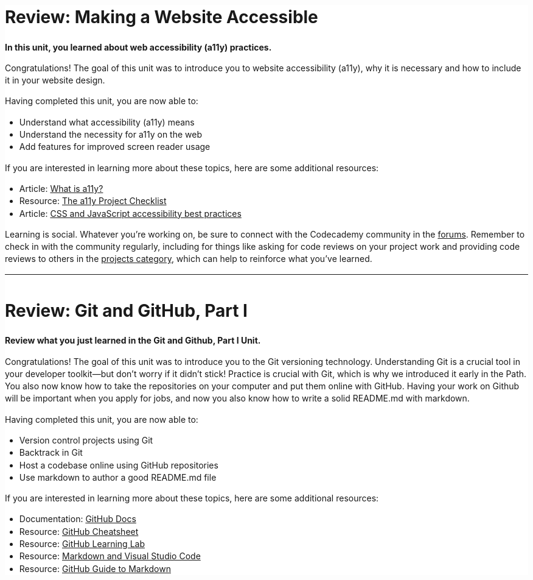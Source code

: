 # **Review: Making a Website Accessible**

**In this unit, you learned about web accessibility (a11y) practices.**

Congratulations! The goal of this unit was to introduce you to website accessibility (a11y), why it is necessary and how to include it in your website design.

Having completed this unit, you are now able to:

- Understand what accessibility (a11y) means
- Understand the necessity for a11y on the web
- Add features for improved screen reader usage

If you are interested in learning more about these topics, here are some additional resources:

- Article: [What is a11y?](https://www.boia.org/blog/what-is-a11y)
- Resource: [The a11y Project Checklist](https://www.a11yproject.com/checklist/)
- Article: [CSS and JavaScript accessibility best practices](https://developer.mozilla.org/en-US/docs/Learn/Accessibility/CSS_and_JavaScript)

Learning is social. Whatever you’re working on, be sure to connect with the Codecademy community in the [forums](https://discuss.codecademy.com/). Remember to check in with the community regularly, including for things like asking for code reviews on your project work and providing code reviews to others in the [projects category](https://discuss.codecademy.com/c/project/1833), which can help to reinforce what you’ve learned.

---

# **Review: Git and GitHub, Part I**

**Review what you just learned in the Git and Github, Part I Unit.**

Congratulations! The goal of this unit was to introduce you to the Git versioning technology. Understanding Git is a crucial tool in your developer toolkit—but don’t worry if it didn’t stick! Practice is crucial with Git, which is why we introduced it early in the Path. You also now know how to take the repositories on your computer and put them online with GitHub. Having your work on Github will be important when you apply for jobs, and now you also know how to write a solid README.md with markdown.

Having completed this unit, you are now able to:

- Version control projects using Git
- Backtrack in Git
- Host a codebase online using GitHub repositories
- Use markdown to author a good README.md file

If you are interested in learning more about these topics, here are some additional resources:

- Documentation: [GitHub Docs](https://docs.github.com/en)
- Resource: [GitHub Cheatsheet](https://education.github.com/git-cheat-sheet-education.pdf)
- Resource: [GitHub Learning Lab](https://github.com/apps/github-learning-lab)
- Resource: [Markdown and Visual Studio Code](https://code.visualstudio.com/docs/languages/markdown)
- Resource: [GitHub Guide to Markdown](https://docs.github.com/en/get-started/writing-on-github/getting-started-with-writing-and-formatting-on-github/basic-writing-and-formatting-syntax)
